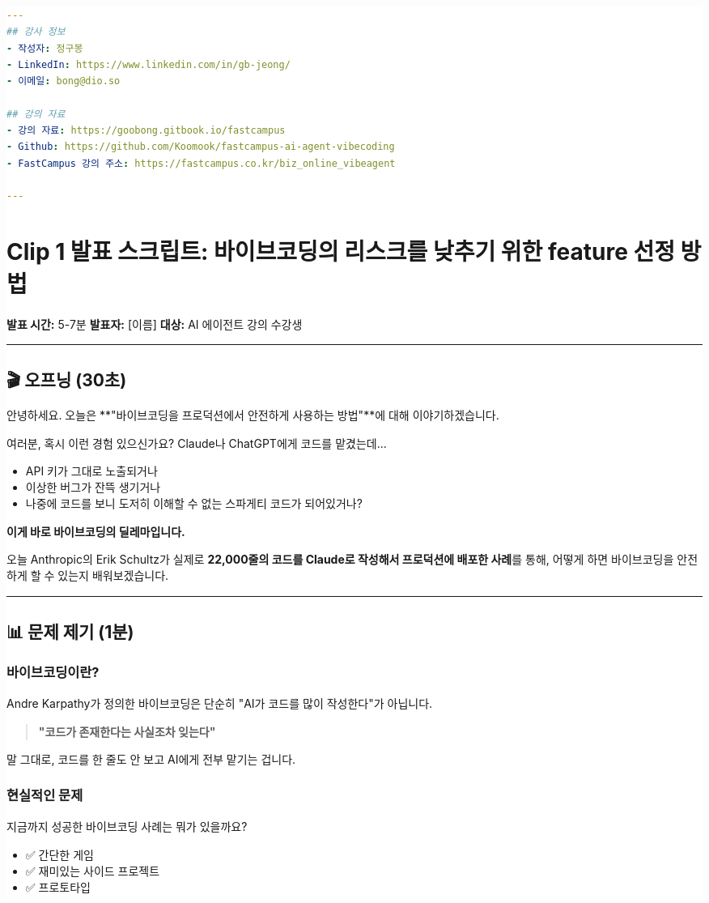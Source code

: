 ```yaml
---
## 강사 정보
- 작성자: 정구봉
- LinkedIn: https://www.linkedin.com/in/gb-jeong/
- 이메일: bong@dio.so

## 강의 자료
- 강의 자료: https://goobong.gitbook.io/fastcampus
- Github: https://github.com/Koomook/fastcampus-ai-agent-vibecoding
- FastCampus 강의 주소: https://fastcampus.co.kr/biz_online_vibeagent

---
```


# Clip 1 발표 스크립트: 바이브코딩의 리스크를 낮추기 위한 feature 선정 방법

**발표 시간:** 5-7분
**발표자:** [이름]
**대상:** AI 에이전트 강의 수강생

---

## 🎬 오프닝 (30초)

안녕하세요. 오늘은 **"바이브코딩을 프로덕션에서 안전하게 사용하는 방법"**에 대해 이야기하겠습니다.

여러분, 혹시 이런 경험 있으신가요? Claude나 ChatGPT에게 코드를 맡겼는데...
- API 키가 그대로 노출되거나
- 이상한 버그가 잔뜩 생기거나
- 나중에 코드를 보니 도저히 이해할 수 없는 스파게티 코드가 되어있거나?

**이게 바로 바이브코딩의 딜레마입니다.**

오늘 Anthropic의 Erik Schultz가 실제로 **22,000줄의 코드를 Claude로 작성해서 프로덕션에 배포한 사례**를 통해, 어떻게 하면 바이브코딩을 안전하게 할 수 있는지 배워보겠습니다.

---

## 📊 문제 제기 (1분)

### 바이브코딩이란?

Andre Karpathy가 정의한 바이브코딩은 단순히 "AI가 코드를 많이 작성한다"가 아닙니다.

> **"코드가 존재한다는 사실조차 잊는다"**

말 그대로, 코드를 한 줄도 안 보고 AI에게 전부 맡기는 겁니다.

### 현실적인 문제

지금까지 성공한 바이브코딩 사례는 뭐가 있을까요?
- ✅ 간단한 게임
- ✅ 재미있는 사이드 프로젝트
- ✅ 프로토타입
